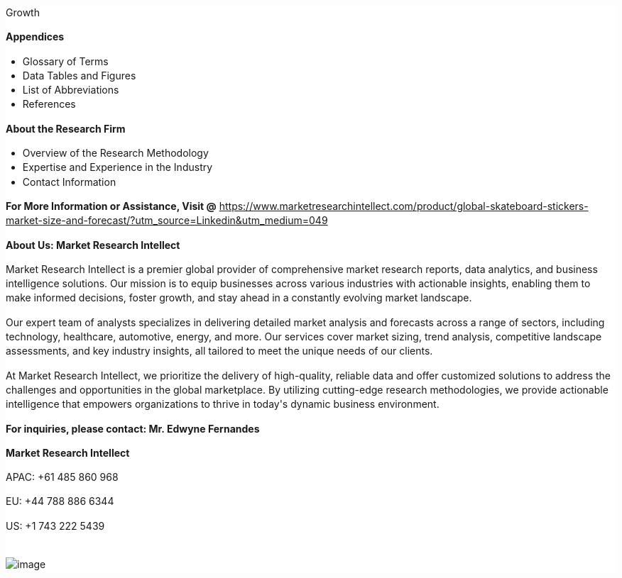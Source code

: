 Growth</li></ul><p><strong>Appendices</strong></p><ul><li>Glossary of Terms</li><li>Data Tables and Figures</li><li>List of Abbreviations</li><li>References</li></ul><p><strong>About the Research Firm</strong></p><ul><li>Overview of the Research Methodology</li><li>Expertise and Experience in the Industry</li><li>Contact Information</li></ul></div><div class="article-main__content" data-test-id="publishing-text-block"><p><span class="font-[700]"><strong>For More Information or Assistance, Visit @</strong>&nbsp;<a href="https://www.marketresearchintellect.com/product/global-skateboard-stickers-market-size-and-forecast/?utm_source=Linkedin&utm_medium=049">https://www.marketresearchintellect.com/product/global-skateboard-stickers-market-size-and-forecast/?utm_source=Linkedin&utm_medium=049</a></span></p><p><strong>About Us: Market Research Intellect</strong></p><p>Market Research Intellect is a premier global provider of comprehensive market research reports, data analytics, and business intelligence solutions. Our mission is to equip businesses across various industries with actionable insights, enabling them to make informed decisions, foster growth, and stay ahead in a constantly evolving market landscape.</p><p>Our expert team of analysts specializes in delivering detailed market analysis and forecasts across a range of sectors, including technology, healthcare, automotive, energy, and more. Our services cover market sizing, trend analysis, competitive landscape assessments, and key industry insights, all tailored to meet the unique needs of our clients.</p><p>At Market Research Intellect, we prioritize the delivery of high-quality, reliable data and offer customized solutions to address the challenges and opportunities in the global marketplace. By utilizing cutting-edge research methodologies, we provide actionable intelligence that empowers organizations to thrive in today's dynamic business environment.</p><p><strong>For inquiries, please contact: Mr. Edwyne Fernandes</strong></p><p><strong>Market Research Intellect</strong></p><p>APAC: +61 485 860 968</p><p>EU: +44 788 886 6344</p><p>US: +1 743 222 5439</p></div><div class="article-main__content" data-test-id="publishing-text-block">&nbsp;</div>
![image](https://github.com/user-attachments/assets/536eff04-dd61-43d9-b256-4e1aa192c639)
